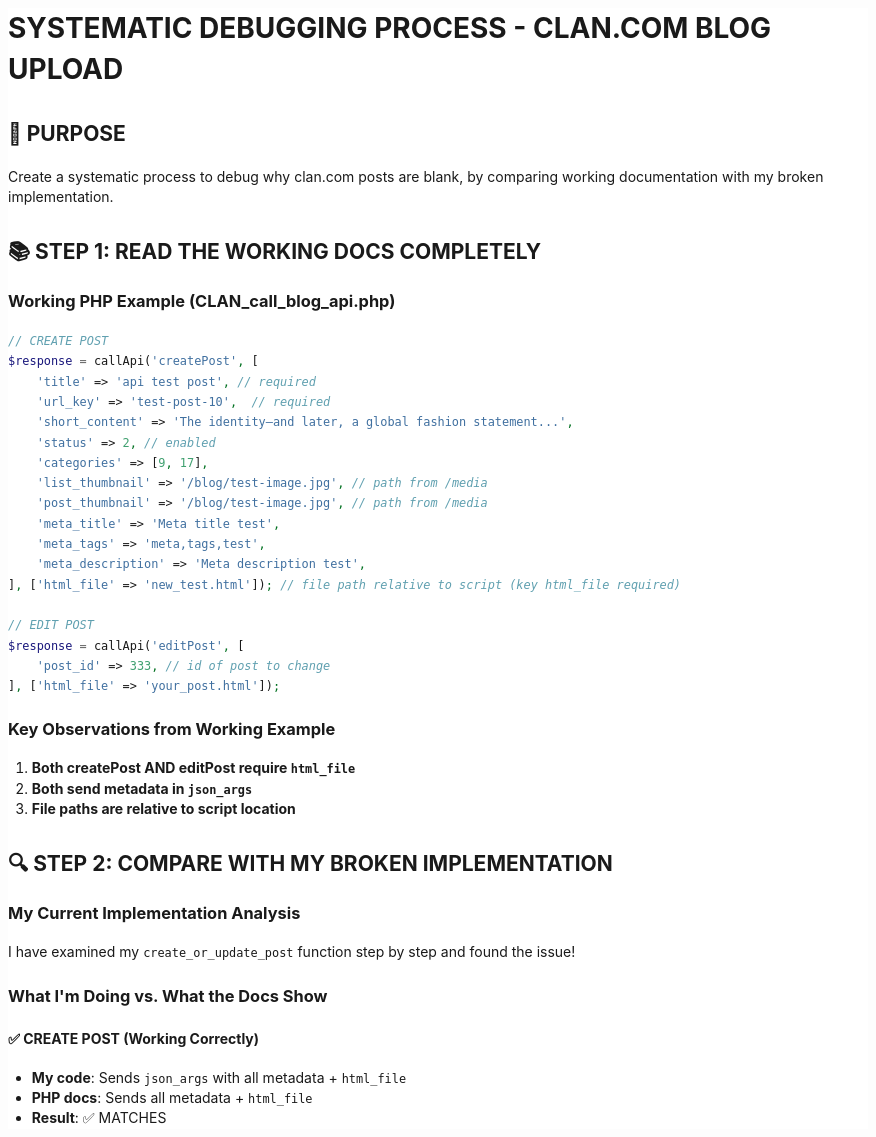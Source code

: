 # SYSTEMATIC DEBUGGING PROCESS - CLAN.COM BLOG UPLOAD

## 🎯 **PURPOSE**
Create a systematic process to debug why clan.com posts are blank, by comparing working documentation with my broken implementation.

## 📚 **STEP 1: READ THE WORKING DOCS COMPLETELY**

### **Working PHP Example (CLAN_call_blog_api.php)**
```php
// CREATE POST
$response = callApi('createPost', [
    'title' => 'api test post', // required
    'url_key' => 'test-post-10',  // required
    'short_content' => 'The identity—and later, a global fashion statement...', 
    'status' => 2, // enabled 
    'categories' => [9, 17],
    'list_thumbnail' => '/blog/test-image.jpg', // path from /media
    'post_thumbnail' => '/blog/test-image.jpg', // path from /media
    'meta_title' => 'Meta title test', 
    'meta_tags' => 'meta,tags,test', 
    'meta_description' => 'Meta description test', 
], ['html_file' => 'new_test.html']); // file path relative to script (key html_file required)

// EDIT POST
$response = callApi('editPost', [
    'post_id' => 333, // id of post to change
], ['html_file' => 'your_post.html']);
```

### **Key Observations from Working Example**
1. **Both createPost AND editPost require `html_file`**
2. **Both send metadata in `json_args`**
3. **File paths are relative to script location**

## 🔍 **STEP 2: COMPARE WITH MY BROKEN IMPLEMENTATION**

### **My Current Implementation Analysis**
I have examined my `create_or_update_post` function step by step and found the issue!

### **What I'm Doing vs. What the Docs Show**

#### **✅ CREATE POST (Working Correctly)**
- **My code**: Sends `json_args` with all metadata + `html_file`
- **PHP docs**: Sends all metadata + `html_file`
- **Result**: ✅ MATCHES
